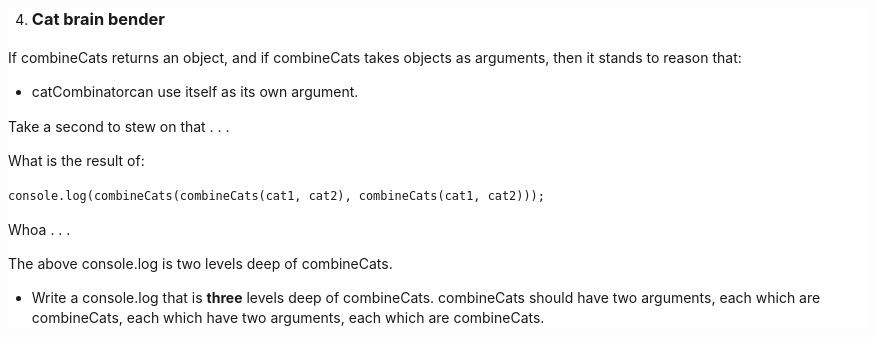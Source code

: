 

4. ### Cat brain bender

If combineCats returns an object, and if combineCats takes objects as arguments, then it stands to reason that:

- catCombinatorcan use itself as its own argument.

Take a second to stew on that . . .

What is the result of:

`console.log(combineCats(combineCats(cat1, cat2), combineCats(cat1, cat2)));`

Whoa . . .

The above console.log is two levels deep of combineCats.

- Write a console.log that is **three** levels deep of combineCats. combineCats should have two arguments, each which are combineCats, each which have two arguments, each which are combineCats.